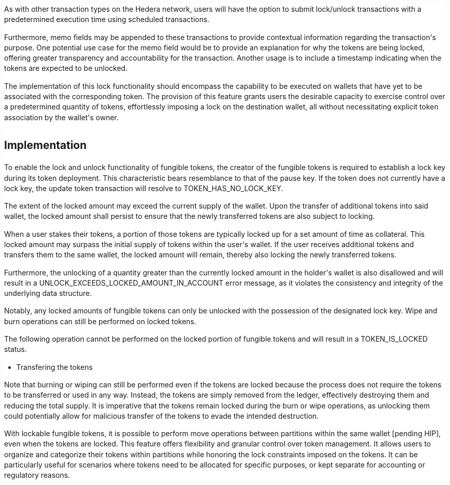 As with other transaction types on the Hedera network, users will have the option to submit lock/unlock transactions with a predetermined execution time using scheduled transactions. 

Furthermore, memo fields may be appended to these transactions to provide contextual information regarding the transaction's purpose. One potential use case for the memo field would be to provide an explanation for why the tokens are being locked, offering greater transparency and accountability for the transaction. Another usage is to include a timestamp indicating when the tokens are expected to be unlocked.

The implementation of this lock functionality should encompass the capability to be executed on wallets that have yet to be associated with the corresponding token. The provision of this feature grants users the desirable capacity to exercise control over a predetermined quantity of tokens, effortlessly imposing a lock on the destination wallet, all without necessitating explicit token association by the wallet's owner.

## Implementation

To enable the lock and unlock functionality of fungible tokens, the creator of the fungible tokens is required to establish a lock key during its token deployment. This characteristic bears resemblance to that of the pause key. If the token does not currently have a lock key, the update token transaction will resolve to TOKEN_HAS_NO_LOCK_KEY.

The extent of the locked amount may exceed the current supply of the wallet. Upon the transfer of additional tokens into said wallet, the locked amount shall persist to ensure that the newly transferred tokens are also subject to locking.

When a user stakes their tokens, a portion of those tokens are typically locked up for a set amount of time as collateral. This locked amount may surpass the initial supply of tokens within the user's wallet. If the user receives additional tokens and transfers them to the same wallet, the locked amount will remain, thereby also locking the newly transferred tokens.

Furthermore, the unlocking of a quantity greater than the currently locked amount in the holder's wallet is also disallowed and will result in a UNLOCK_EXCEEDS_LOCKED_AMOUNT_IN_ACCOUNT error message, as it violates the consistency and integrity of the underlying data structure.

Notably, any locked amounts of fungible tokens can only be unlocked with the possession of the designated lock key. Wipe and burn operations can still be performed on locked tokens.

The following operation cannot be performed on the locked portion of fungible tokens and will result in a TOKEN_IS_LOCKED status.

* Transfering the tokens

Note that burning or wiping can still be performed even if the tokens are locked because the process does not require the tokens to be transferred or used in any way. Instead, the tokens are simply removed from the ledger, effectively destroying them and reducing the total supply. It is imperative that the tokens remain locked during the burn or wipe operations, as unlocking them could potentially allow for malicious transfer of the tokens to evade the intended destruction.

With lockable fungible tokens, it is possible to perform move operations between partitions within the same wallet [pending HIP], even when the tokens are locked. This feature offers flexibility and granular control over token management. It allows users to organize and categorize their tokens within partitions while honoring the lock constraints imposed on the tokens. It can be particularly useful for scenarios where tokens need to be allocated for specific purposes, or kept separate for accounting or regulatory reasons.
